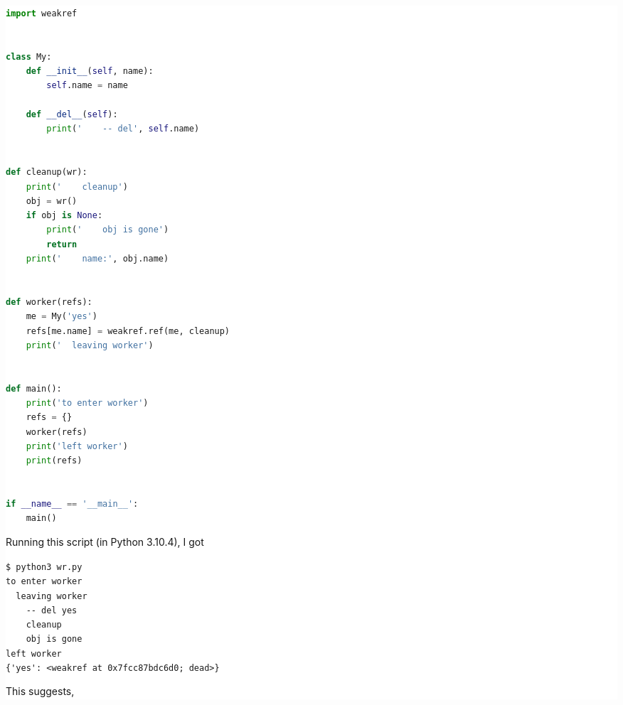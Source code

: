 ```python
import weakref


class My:
    def __init__(self, name):
        self.name = name

    def __del__(self):
        print('    -- del', self.name)


def cleanup(wr):
    print('    cleanup')
    obj = wr()
    if obj is None:
        print('    obj is gone')
        return
    print('    name:', obj.name)


def worker(refs):
    me = My('yes')
    refs[me.name] = weakref.ref(me, cleanup)
    print('  leaving worker')


def main():
    print('to enter worker')
    refs = {}
    worker(refs)
    print('left worker')
    print(refs)


if __name__ == '__main__':
    main()
```

Running this script (in Python 3.10.4), I got

```
$ python3 wr.py 
to enter worker
  leaving worker
    -- del yes
    cleanup
    obj is gone
left worker
{'yes': <weakref at 0x7fcc87bdc6d0; dead>}
```

This suggests,
